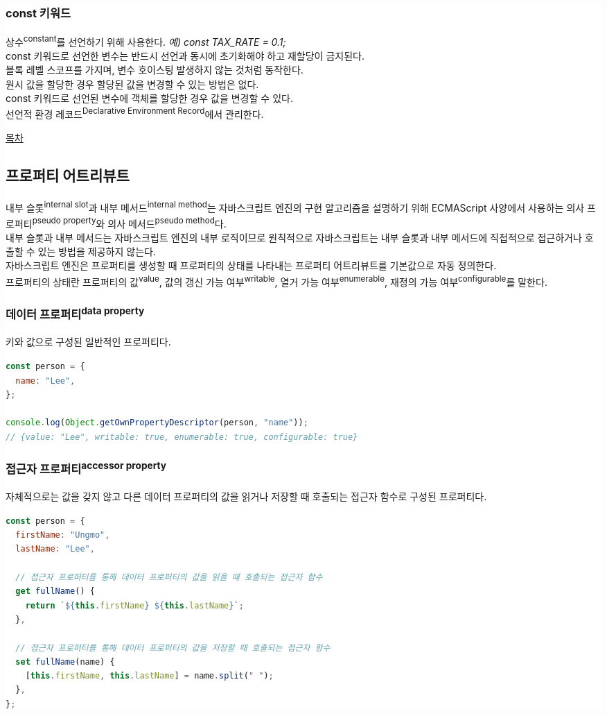 ### const 키워드

상수<sup>constant</sup>를 선언하기 위해 사용한다. _예) const TAX_RATE = 0.1;_  
const 키워드로 선언한 변수는 반드시 선언과 동시에 초기화해야 하고 재할당이 금지된다.  
블록 레벨 스코프를 가지며, 변수 호이스팅 발생하지 않는 것처럼 동작한다.  
원시 값을 할당한 경우 할당된 값을 변경할 수 있는 방법은 없다.  
const 키워드로 선언된 변수에 객체를 할당한 경우 값을 변경할 수 있다.  
선언적 환경 레코드<sup>Declarative Environment Record</sup>에서 관리한다.

[목차](#목차)

## 프로퍼티 어트리뷰트

내부 슬롯<sup>internal slot</sup>과 내부 메서드<sup>internal method</sup>는 자바스크립트 엔진의 구현 알고리즘을 설명하기 위해 ECMAScript 사양에서 사용하는 의사 프로퍼티<sup>pseudo property</sup>와 의사 메서드<sup>pseudo method</sup>다.  
내부 슬롯과 내부 메서드는 자바스크립트 엔진의 내부 로직이므로 원칙적으로 자바스크립트는 내부 슬롯과 내부 메서드에 직접적으로 접근하거나 호출할 수 있는 방법을 제공하지 않는다.  
자바스크립트 엔진은 프로퍼티를 생성할 때 프로퍼티의 상태를 나타내는 프로퍼티 어트리뷰트를 기본값으로 자동 정의한다.  
프로퍼티의 상태란 프로퍼티의 값<sup>value</sup>, 값의 갱신 가능 여부<sup>writable</sup>, 열거 가능 여부<sup>enumerable</sup>, 재정의 가능 여부<sup>configurable</sup>를 말한다.

### 데이터 프로퍼티<sup>data property</sup>

키와 값으로 구성된 일반적인 프로퍼티다.

```javascript
const person = {
  name: "Lee",
};

console.log(Object.getOwnPropertyDescriptor(person, "name"));
// {value: "Lee", writable: true, enumerable: true, configurable: true}
```

### 접근자 프로퍼티<sup>accessor property</sup>

자체적으로는 값을 갖지 않고 다른 데이터 프로퍼티의 값을 읽거나 저장할 때 호출되는 접근자 함수로 구성된 프로퍼티다.

```javascript
const person = {
  firstName: "Ungmo",
  lastName: "Lee",

  // 접근자 프로퍼티를 통해 데이터 프로퍼티의 값을 읽을 때 호출되는 접근자 함수
  get fullName() {
    return `${this.firstName} ${this.lastName}`;
  },

  // 접근자 프로퍼티를 통해 데이터 프로퍼티의 값을 저장할 때 호출되는 접근자 함수
  set fullName(name) {
    [this.firstName, this.lastName] = name.split(" ");
  },
};
```
